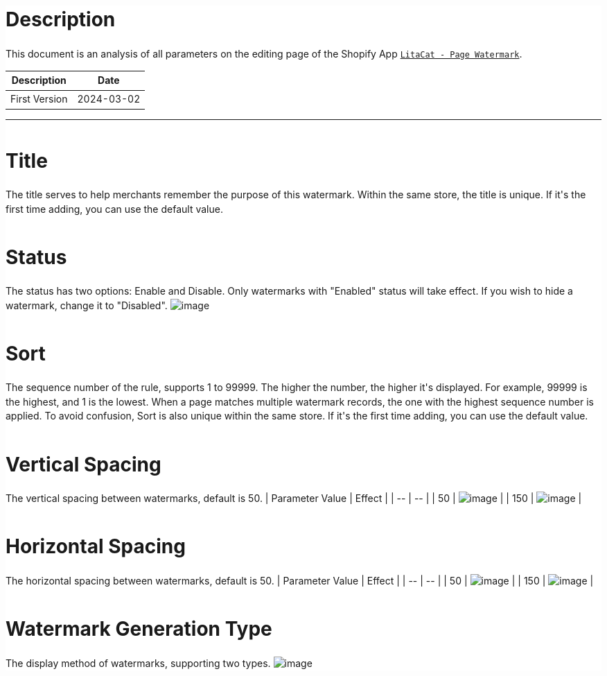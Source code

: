 # Description
This document is an analysis of all parameters on the editing page of the Shopify App [`LitaCat - Page Watermark`](https://apps.shopify.com/page-watermark).

| Description | Date |
| -- | -- |
| First Version | 2024-03-02 |

----------------------------------------------------------------------
# Title
The title serves to help merchants remember the purpose of this watermark. Within the same store, the title is unique. If it's the first time adding, you can use the default value.

# Status
The status has two options: Enable and Disable. Only watermarks with "Enabled" status will take effect. If you wish to hide a watermark, change it to "Disabled".
![image](https://github.com/huangcong12/page-watermark/assets/2867782/7e10fe04-cd29-48eb-b812-1b9cf896d11d)

# Sort
The sequence number of the rule, supports 1 to 99999. The higher the number, the higher it's displayed. For example, 99999 is the highest, and 1 is the lowest. When a page matches multiple watermark records, the one with the highest sequence number is applied. To avoid confusion, Sort is also unique within the same store. If it's the first time adding, you can use the default value.

# Vertical Spacing
The vertical spacing between watermarks, default is 50.
| Parameter Value | Effect |
| -- | -- |
| 50 | ![image](https://github.com/huangcong12/page-watermark/assets/2867782/0ed92351-04d6-4e09-9ce0-1a196d49657e) |
| 150 | ![image](https://github.com/huangcong12/page-watermark/assets/2867782/ec5e6ebe-4e37-4a02-b14c-f5044d031024) |

# Horizontal Spacing
The horizontal spacing between watermarks, default is 50.
| Parameter Value | Effect |
| -- | -- |
| 50 | ![image](https://github.com/huangcong12/page-watermark/assets/2867782/b6e82832-7da2-4e2b-932d-94c34ceda0d6) |
| 150 | ![image](https://github.com/huangcong12/page-watermark/assets/2867782/029a2e6d-288b-403a-afad-06ad569758b3) |

# Watermark Generation Type
The display method of watermarks, supporting two types.
![image](https://github.com/huangcong12/page-watermark/assets/2867782/1c41e4a3-49fe-42ea-a57f-fea86d3282a9)
